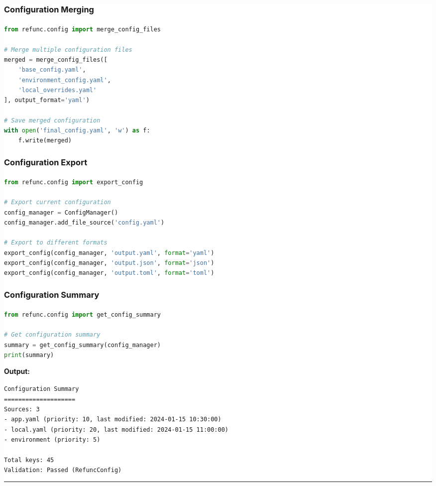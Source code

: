 ### Configuration Merging

```python
from refunc.config import merge_config_files

# Merge multiple configuration files
merged = merge_config_files([
    'base_config.yaml',
    'environment_config.yaml',
    'local_overrides.yaml'
], output_format='yaml')

# Save merged configuration
with open('final_config.yaml', 'w') as f:
    f.write(merged)
```

### Configuration Export

```python
from refunc.config import export_config

# Export current configuration
config_manager = ConfigManager()
config_manager.add_file_source('config.yaml')

# Export to different formats
export_config(config_manager, 'output.yaml', format='yaml')
export_config(config_manager, 'output.json', format='json')
export_config(config_manager, 'output.toml', format='toml')
```

### Configuration Summary

```python
from refunc.config import get_config_summary

# Get configuration summary
summary = get_config_summary(config_manager)
print(summary)
```

**Output:**

```text
Configuration Summary
====================
Sources: 3
- app.yaml (priority: 10, last modified: 2024-01-15 10:30:00)
- local.yaml (priority: 20, last modified: 2024-01-15 11:00:00) 
- environment (priority: 5)

Total keys: 45
Validation: Passed (RefuncConfig)
```

---